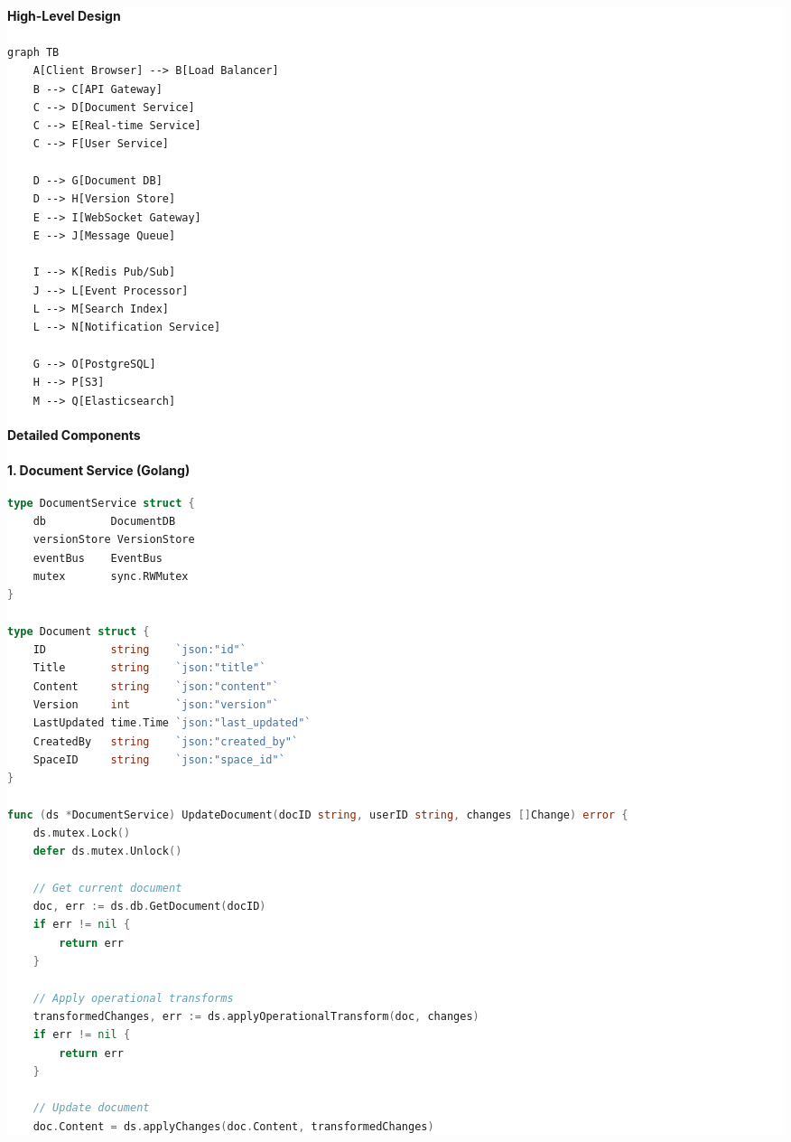 #### High-Level Design

```mermaid
graph TB
    A[Client Browser] --> B[Load Balancer]
    B --> C[API Gateway]
    C --> D[Document Service]
    C --> E[Real-time Service]
    C --> F[User Service]

    D --> G[Document DB]
    D --> H[Version Store]
    E --> I[WebSocket Gateway]
    E --> J[Message Queue]

    I --> K[Redis Pub/Sub]
    J --> L[Event Processor]
    L --> M[Search Index]
    L --> N[Notification Service]

    G --> O[PostgreSQL]
    H --> P[S3]
    M --> Q[Elasticsearch]
```

#### Detailed Components

**1. Document Service (Golang)**

```go
type DocumentService struct {
    db          DocumentDB
    versionStore VersionStore
    eventBus    EventBus
    mutex       sync.RWMutex
}

type Document struct {
    ID          string    `json:"id"`
    Title       string    `json:"title"`
    Content     string    `json:"content"`
    Version     int       `json:"version"`
    LastUpdated time.Time `json:"last_updated"`
    CreatedBy   string    `json:"created_by"`
    SpaceID     string    `json:"space_id"`
}

func (ds *DocumentService) UpdateDocument(docID string, userID string, changes []Change) error {
    ds.mutex.Lock()
    defer ds.mutex.Unlock()

    // Get current document
    doc, err := ds.db.GetDocument(docID)
    if err != nil {
        return err
    }

    // Apply operational transforms
    transformedChanges, err := ds.applyOperationalTransform(doc, changes)
    if err != nil {
        return err
    }

    // Update document
    doc.Content = ds.applyChanges(doc.Content, transformedChanges)
```